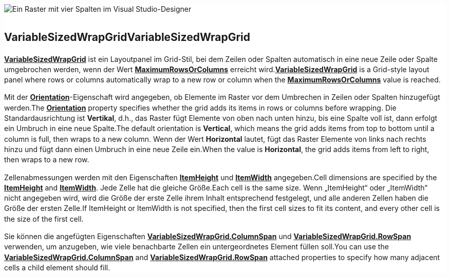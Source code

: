 ![Ein Raster mit vier Spalten im Visual Studio-Designer](images/xaml-layout-grid-in-designer.png)

## <a name="variablesizedwrapgrid"></a><span data-ttu-id="9141f-213">VariableSizedWrapGrid</span><span class="sxs-lookup"><span data-stu-id="9141f-213">VariableSizedWrapGrid</span></span>

<span data-ttu-id="9141f-214">[**VariableSizedWrapGrid**](https://msdn.microsoft.com/library/windows/apps/xaml/windows.ui.xaml.controls.variablesizedwrapgrid.aspx) ist ein Layoutpanel im Grid-Stil, bei dem Zeilen oder Spalten automatisch in eine neue Zeile oder Spalte umgebrochen werden, wenn der Wert [**MaximumRowsOrColumns**](https://msdn.microsoft.com/library/windows/apps/xaml/windows.ui.xaml.controls.variablesizedwrapgrid.maximumrowsorcolumns.aspx) erreicht wird.</span><span class="sxs-lookup"><span data-stu-id="9141f-214">[**VariableSizedWrapGrid**](https://msdn.microsoft.com/library/windows/apps/xaml/windows.ui.xaml.controls.variablesizedwrapgrid.aspx) is a Grid-style layout panel where rows or columns automatically wrap to a new row or column when the [**MaximumRowsOrColumns**](https://msdn.microsoft.com/library/windows/apps/xaml/windows.ui.xaml.controls.variablesizedwrapgrid.maximumrowsorcolumns.aspx) value is reached.</span></span> 

<span data-ttu-id="9141f-215">Mit der [**Orientation**](https://msdn.microsoft.com/library/windows/apps/xaml/windows.ui.xaml.controls.variablesizedwrapgrid.orientation.aspx)-Eigenschaft wird angegeben, ob Elemente im Raster vor dem Umbrechen in Zeilen oder Spalten hinzugefügt werden.</span><span class="sxs-lookup"><span data-stu-id="9141f-215">The [**Orientation**](https://msdn.microsoft.com/library/windows/apps/xaml/windows.ui.xaml.controls.variablesizedwrapgrid.orientation.aspx) property specifies whether the grid adds its items in rows or columns before wrapping.</span></span> <span data-ttu-id="9141f-216">Die Standardausrichtung ist **Vertikal**, d.h., das Raster fügt Elemente von oben nach unten hinzu, bis eine Spalte voll ist, dann erfolgt ein Umbruch in eine neue Spalte.</span><span class="sxs-lookup"><span data-stu-id="9141f-216">The default orientation is **Vertical**, which means the grid adds items from top to bottom until a column is full, then wraps to a new column.</span></span> <span data-ttu-id="9141f-217">Wenn der Wert **Horizontal** lautet, fügt das Raster Elemente von links nach rechts hinzu und fügt dann einen Umbruch in eine neue Zeile ein.</span><span class="sxs-lookup"><span data-stu-id="9141f-217">When the value is **Horizontal**, the grid adds items from left to right, then wraps to a new row.</span></span>

<span data-ttu-id="9141f-218">Zellenabmessungen werden mit den Eigenschaften [**ItemHeight**](https://msdn.microsoft.com/library/windows/apps/xaml/windows.ui.xaml.controls.variablesizedwrapgrid.itemheight.aspx) und [**ItemWidth**](https://msdn.microsoft.com/library/windows/apps/xaml/windows.ui.xaml.controls.variablesizedwrapgrid.itemwidth.aspx) angegeben.</span><span class="sxs-lookup"><span data-stu-id="9141f-218">Cell dimensions are specified by the [**ItemHeight**](https://msdn.microsoft.com/library/windows/apps/xaml/windows.ui.xaml.controls.variablesizedwrapgrid.itemheight.aspx) and [**ItemWidth**](https://msdn.microsoft.com/library/windows/apps/xaml/windows.ui.xaml.controls.variablesizedwrapgrid.itemwidth.aspx).</span></span> <span data-ttu-id="9141f-219">Jede Zelle hat die gleiche Größe.</span><span class="sxs-lookup"><span data-stu-id="9141f-219">Each cell is the same size.</span></span> <span data-ttu-id="9141f-220">Wenn „ItemHeight“ oder „ItemWidth“ nicht angegeben wird, wird die Größe der erste Zelle ihrem Inhalt entsprechend festgelegt, und alle anderen Zellen haben die Größe der ersten Zelle.</span><span class="sxs-lookup"><span data-stu-id="9141f-220">If ItemHeight or ItemWidth is not specified, then the first cell sizes to fit its content, and every other cell is the size of the first cell.</span></span>

<span data-ttu-id="9141f-221">Sie können die angefügten Eigenschaften [**VariableSizedWrapGrid.ColumnSpan**](https://msdn.microsoft.com/library/windows/apps/xaml/windows.ui.xaml.controls.variablesizedwrapgrid.columnspan.aspx) und [**VariableSizedWrapGrid.RowSpan**](https://msdn.microsoft.com/library/windows/apps/xaml/windows.ui.xaml.controls.variablesizedwrapgrid.rowspan.aspx) verwenden, um anzugeben, wie viele benachbarte Zellen ein untergeordnetes Element füllen soll.</span><span class="sxs-lookup"><span data-stu-id="9141f-221">You can use the [**VariableSizedWrapGrid.ColumnSpan**](https://msdn.microsoft.com/library/windows/apps/xaml/windows.ui.xaml.controls.variablesizedwrapgrid.columnspan.aspx) and [**VariableSizedWrapGrid.RowSpan**](https://msdn.microsoft.com/library/windows/apps/xaml/windows.ui.xaml.controls.variablesizedwrapgrid.rowspan.aspx) attached properties to specify how many adjacent cells a child element should fill.</span></span>
